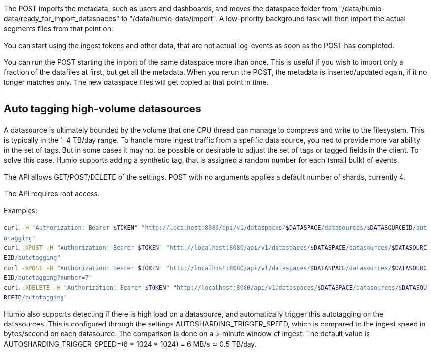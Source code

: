 The POST imports the metadata, such as users and dashboards, and moves
the dataspace folder from
"/data/humio-data/ready_for_import_dataspaces" to
"/data/humio-data/import". A low-priority background task will then
import the actual segments files from that point on.

You can start using the ingest tokens and other data, that are not
actual log-events as soon as the POST has completed.

You can run the POST starting the import of the same dataspace more
than once. This is useful if you wish to import only a fraction of the
datafiles at first, but get all the metadata. When you rerun the POST,
the metadata is inserted/updated again, if it no longer matches
only. The new dataspace files will get copied at that point in time.

Auto tagging high-volume datasources
------------------------------------
A datasource is ultimately bounded by the volume that one CPU thread can manage to compress and write to the filesystem. This is typically in the 1-4 TB/day range.
To handle more ingest traffic from a spefific data source, you ned to provide more variability in the set of tags. But in some cases it may not be possible or desirable to adjust
the set of tags or tagged fields in the client. To solve this case, Humio supports adding a synthetic tag, that is assigned a random number for each (small bulk) of events.

The API allows GET/POST/DELETE of the settings. POST with no arguments applies a default number of shards, currently 4.

The API requires root access.

Examples:

``` bash
curl -H "Authorization: Bearer $TOKEN" "http://localhost:8080/api/v1/dataspaces/$DATASPACE/datasources/$DATASOURCEID/autotagging"
curl -XPOST -H "Authorization: Bearer $TOKEN" "http://localhost:8080/api/v1/dataspaces/$DATASPACE/datasources/$DATASOURCEID/autotagging"
curl -XPOST -H "Authorization: Bearer $TOKEN" "http://localhost:8080/api/v1/dataspaces/$DATASPACE/datasources/$DATASOURCEID/autotagging?number=7"
curl -XDELETE -H "Authorization: Bearer $TOKEN" "http://localhost:8080/api/v1/dataspaces/$DATASPACE/datasources/$DATASOURCEID/autotagging"
```

Humio also supports detecting if there is high load on a datasource, and automatically trigger this autotagging on the datasources.
This is configured through the settings AUTOSHARDING_TRIGGER_SPEED, which is compared to the ingest speed in bytes/second on each datasource.
The comparison is done on a 5-minute window of ingest. The default value is AUTOSHARDING_TRIGGER_SPEED=(6 * 1024 * 1024) = 6 MB/s ≃ 0.5 TB/day.
